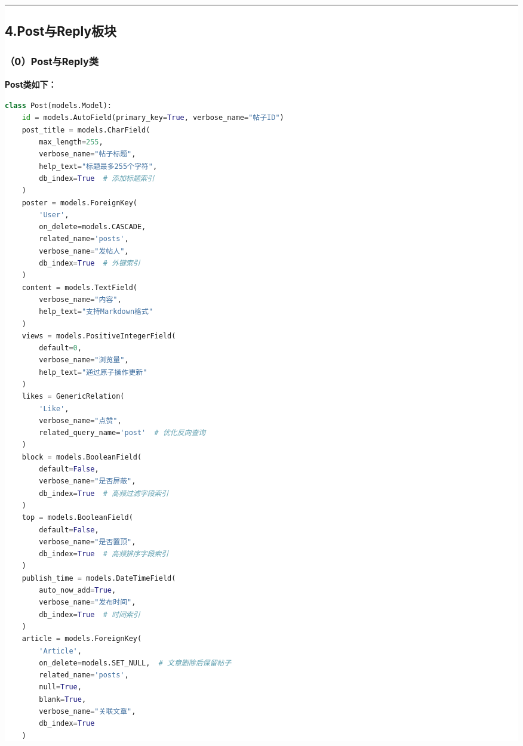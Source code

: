 
---


## 4.Post与Reply板块

### （0）Post与Reply类

**Post类如下：**

```python
class Post(models.Model):
    id = models.AutoField(primary_key=True, verbose_name="帖子ID")
    post_title = models.CharField(
        max_length=255,
        verbose_name="帖子标题",
        help_text="标题最多255个字符",
        db_index=True  # 添加标题索引
    )
    poster = models.ForeignKey(
        'User',
        on_delete=models.CASCADE,
        related_name='posts',
        verbose_name="发帖人",
        db_index=True  # 外键索引
    )
    content = models.TextField(
        verbose_name="内容",
        help_text="支持Markdown格式"
    )
    views = models.PositiveIntegerField(
        default=0,
        verbose_name="浏览量",
        help_text="通过原子操作更新"
    )
    likes = GenericRelation(
        'Like',
        verbose_name="点赞",
        related_query_name='post'  # 优化反向查询
    )
    block = models.BooleanField(
        default=False,
        verbose_name="是否屏蔽",
        db_index=True  # 高频过滤字段索引
    )
    top = models.BooleanField(
        default=False,
        verbose_name="是否置顶",
        db_index=True  # 高频排序字段索引
    )
    publish_time = models.DateTimeField(
        auto_now_add=True,
        verbose_name="发布时间",
        db_index=True  # 时间索引
    )
    article = models.ForeignKey(
        'Article',
        on_delete=models.SET_NULL,  # 文章删除后保留帖子
        related_name='posts',
        null=True,
        blank=True,
        verbose_name="关联文章",
        db_index=True
    )
```